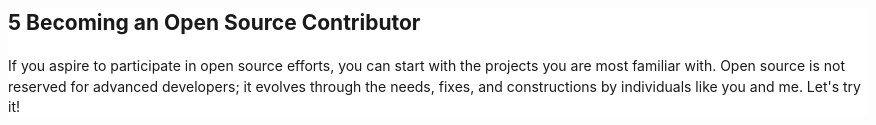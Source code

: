 ## 5 Becoming an Open Source Contributor

If you aspire to participate in open source efforts, you can start with the projects you are most familiar with. Open source is not reserved for advanced developers; it evolves through the needs, fixes, and constructions by individuals like you and me. Let's try it!

